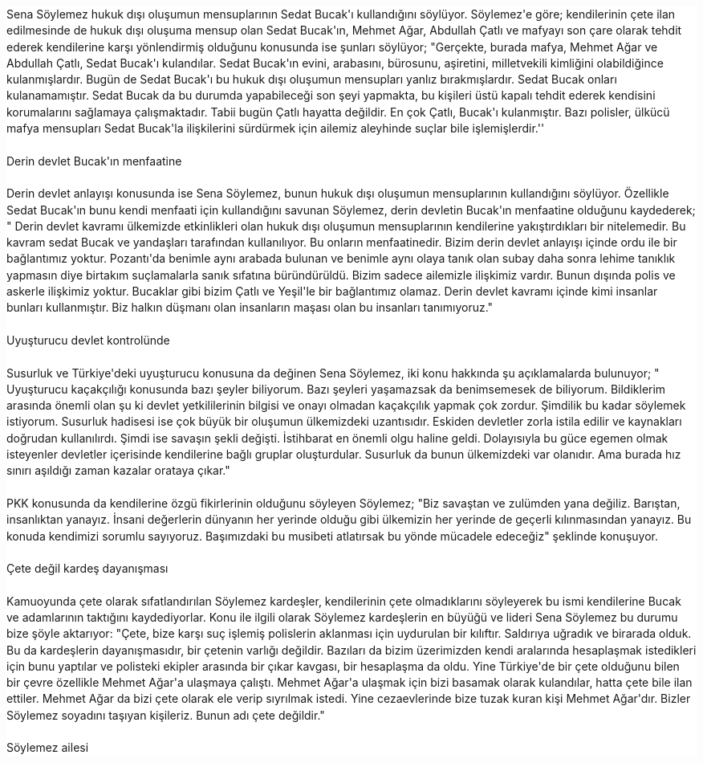    Sena Söylemez hukuk dışı oluşumun mensuplarının Sedat Bucak'ı kullandığını söylüyor. Söylemez'e göre; kendilerinin çete ilan edilmesinde de hukuk dışı oluşuma mensup olan Sedat Bucak'ın, Mehmet Ağar, Abdullah Çatlı ve mafyayı son çare olarak tehdit ederek kendilerine karşı yönlendirmiş olduğunu konusunda ise şunları söylüyor; "Gerçekte, burada mafya, Mehmet Ağar ve Abdullah Çatlı, Sedat Bucak'ı kulandılar. Sedat Bucak'ın evini, arabasını, bürosunu, aşiretini, milletvekili kimliğini olabildiğince kulanmışlardır. Bugün de Sedat Bucak'ı bu hukuk dışı oluşumun mensupları yanlız bırakmışlardır. Sedat Bucak onları kulanamamıştır. Sedat Bucak da bu durumda yapabileceği son şeyi yapmakta, bu kişileri üstü kapalı tehdit ederek kendisini korumalarını sağlamaya çalışmaktadır. Tabii bugün Çatlı hayatta değildir. En çok Çatlı, Bucak'ı kulanmıştır. Bazı polisler, ülkücü mafya mensupları Sedat Bucak'la ilişkilerini sürdürmek için ailemiz aleyhinde suçlar bile işlemişlerdir.''
   <br/>
   <br/>
   Derin devlet Bucak'ın menfaatine
   <br/>
   <br/>
   Derin devlet anlayışı konusunda ise Sena Söylemez, bunun hukuk dışı oluşumun mensuplarının kullandığını söylüyor. Özellikle Sedat Bucak'ın bunu kendi menfaati için kullandığını savunan Söylemez, derin devletin Bucak'ın menfaatine olduğunu kaydederek; " Derin devlet kavramı ülkemizde etkinlikleri olan hukuk dışı oluşumun mensuplarının kendilerine yakıştırdıkları bir nitelemedir. Bu kavram sedat Bucak ve yandaşları tarafından kullanılıyor. Bu onların menfaatinedir. Bizim derin devlet anlayışı içinde ordu ile bir bağlantımız yoktur. Pozantı'da benimle aynı arabada bulunan ve benimle aynı olaya tanık olan subay daha sonra lehime tanıklık yapmasın diye birtakım suçlamalarla sanık sıfatına büründürüldü. Bizim sadece ailemizle ilişkimiz vardır. Bunun dışında polis ve askerle ilişkimiz yoktur. Bucaklar gibi bizim Çatlı ve Yeşil'le bir bağlantımız olamaz. Derin devlet kavramı içinde kimi insanlar bunları kullanmıştır. Biz halkın düşmanı olan insanların maşası olan bu insanları tanımıyoruz."
   <br/>
   <br/>
   Uyuşturucu devlet kontrolünde
   <br/>
   <br/>
   Susurluk ve Türkiye'deki uyuşturucu konusuna da değinen Sena Söylemez, iki konu hakkında şu açıklamalarda bulunuyor; " Uyuşturucu kaçakçılığı konusunda bazı şeyler biliyorum. Bazı şeyleri yaşamazsak da benimsemesek de biliyorum. Bildiklerim arasında önemli olan şu ki devlet yetkililerinin bilgisi ve onayı olmadan kaçakçılık yapmak çok zordur. Şimdilik bu kadar söylemek istiyorum. Susurluk hadisesi ise çok büyük bir oluşumun ülkemizdeki uzantısıdır. Eskiden devletler zorla istila edilir ve kaynakları doğrudan kullanılırdı. Şimdi ise savaşın şekli değişti. İstihbarat en önemli olgu haline geldi. Dolayısıyla bu güce egemen olmak isteyenler devletler içerisinde kendilerine bağlı gruplar oluşturdular. Susurluk da bunun ülkemizdeki var olanıdır. Ama burada hız sınırı aşıldığı zaman kazalar orataya çıkar."
   <br/>
   <br/>
   PKK konusunda da kendilerine özgü fikirlerinin olduğunu söyleyen Söylemez; "Biz savaştan ve zulümden yana değiliz. Barıştan, insanlıktan yanayız. İnsani değerlerin dünyanın her yerinde olduğu gibi ülkemizin her yerinde de geçerli kılınmasından yanayız. Bu konuda kendimizi sorumlu sayıyoruz. Başımızdaki bu musibeti atlatırsak bu yönde mücadele edeceğiz" şeklinde konuşuyor.
   <br/>
   <br/>
   Çete değil kardeş dayanışması
   <br/>
   <br/>
   Kamuoyunda çete olarak sıfatlandırılan Söylemez kardeşler, kendilerinin çete olmadıklarını söyleyerek bu ismi kendilerine Bucak ve adamlarının taktığını kaydediyorlar. Konu ile ilgili olarak Söylemez kardeşlerin en büyüğü ve lideri Sena Söylemez bu durumu bize şöyle aktarıyor: "Çete, bize karşı suç işlemiş polislerin aklanması için uydurulan bir kılıftır. Saldırıya uğradık ve birarada olduk. Bu da kardeşlerin dayanışmasıdır, bir çetenin varlığı değildir. Bazıları da bizim üzerimizden kendi aralarında hesaplaşmak istedikleri için bunu yaptılar ve polisteki ekipler arasında bir çıkar kavgası, bir hesaplaşma da oldu. Yine Türkiye'de bir çete olduğunu bilen bir çevre özellikle Mehmet Ağar'a ulaşmaya çalıştı. Mehmet Ağar'a ulaşmak için bizi basamak olarak kulandılar, hatta çete bile ilan ettiler. Mehmet Ağar da bizi çete olarak ele verip sıyrılmak istedi. Yine cezaevlerinde bize tuzak kuran kişi Mehmet Ağar'dır. Bizler Söylemez soyadını taşıyan kişileriz. Bunun adı çete değildir."
   <br/>
   <br/>
   Söylemez ailesi
   <br/>
